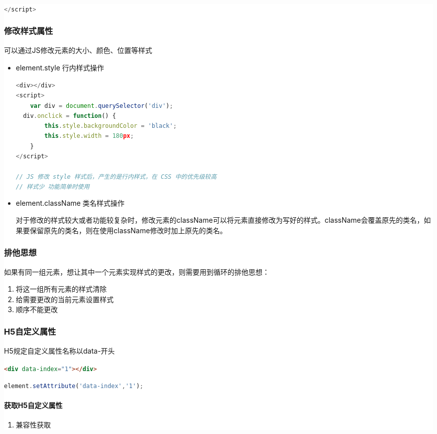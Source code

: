 ```js
</script>
```



### 修改样式属性

可以通过JS修改元素的大小、颜色、位置等样式

- element.style  行内样式操作

  ```js
  <div></div>
  <script>
      var div = document.querySelector('div');
  	div.onclick = function() {
          this.style.backgroundColor = 'black';
          this.style.width = 180px;
      }
  </script>
  
  // JS 修改 style 样式后，产生的是行内样式，在 CSS 中的优先级较高
  // 样式少 功能简单时使用
  
  ```

- element.className  类名样式操作

  对于修改的样式较大或者功能较复杂时，修改元素的className可以将元素直接修改为写好的样式。className会覆盖原先的类名，如果要保留原先的类名，则在使用className修改时加上原先的类名。



### 排他思想

如果有同一组元素，想让其中一个元素实现样式的更改，则需要用到循环的排他思想：

1. 将这一组所有元素的样式清除
2. 给需要更改的当前元素设置样式
3. 顺序不能更改



### H5自定义属性

H5规定自定义属性名称以data-开头

```html
<div data-index="1"></div>
```

```js
element.setAttribute('data-index','1');
```



#### 获取H5自定义属性

1. 兼容性获取  
